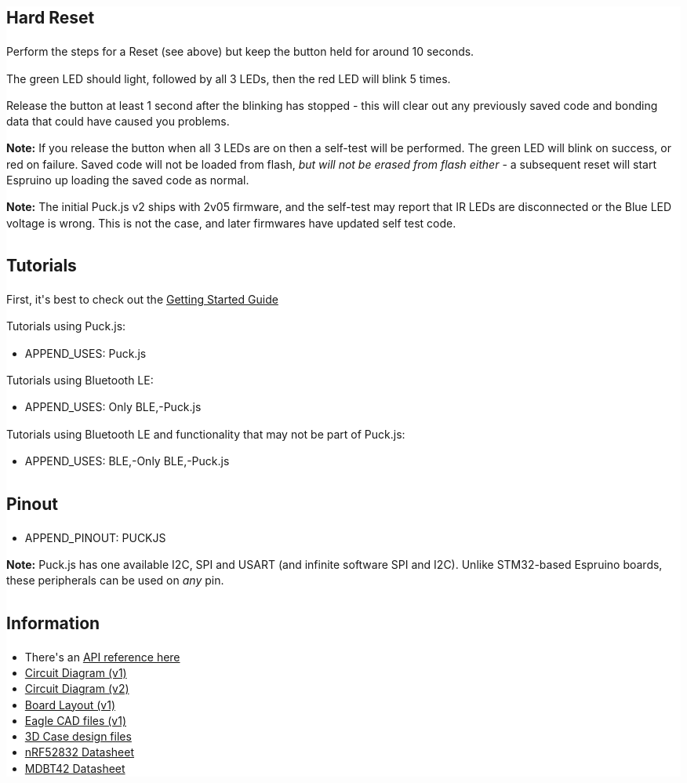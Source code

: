 
Hard Reset
----------

Perform the steps for a Reset (see above) but keep the button held for around 10 seconds.

The green LED should light, followed by all 3 LEDs, then the red LED will blink 5 times.

Release the button at least 1 second after the blinking has stopped - this will clear out any previously saved code and bonding data that could have caused you problems.

**Note:** If you release the button when all 3 LEDs are on then a self-test will be performed. The green LED will blink on success, or red on failure.
Saved code will not be loaded from flash, *but will not be erased from flash either* - a subsequent reset will start Espruino up loading the saved code as normal.

**Note:** The initial Puck.js v2 ships with 2v05 firmware, and the self-test may report that IR LEDs are disconnected or the Blue LED voltage is wrong. This is not the case, and later firmwares have updated self test code.


Tutorials
--------

First, it's best to check out the [Getting Started Guide](/Quick+Start+BLE#puckjs)

Tutorials using Puck.js:

* APPEND_USES: Puck.js

Tutorials using Bluetooth LE:

* APPEND_USES: Only BLE,-Puck.js

Tutorials using Bluetooth LE and functionality that may not be part of Puck.js:

* APPEND_USES: BLE,-Only BLE,-Puck.js

Pinout
--------

* APPEND_PINOUT: PUCKJS

**Note:** Puck.js has one available I2C, SPI and USART (and infinite software SPI and I2C).
Unlike STM32-based Espruino boards, these peripherals can be used on *any* pin.


Information
-----------

* There's an [API reference here](https://espruino.com/ReferencePUCKJS)
* [Circuit Diagram (v1)](https://github.com/espruino/EspruinoBoard/blob/master/Puck.js/pdf/puckjs_sch.pdf)
* [Circuit Diagram (v2)](https://github.com/espruino/EspruinoBoard/blob/master/Puck.js/pdf/puckjsv2_sch.pdf)
* [Board Layout (v1)](https://github.com/espruino/EspruinoBoard/blob/master/Puck.js/pdf/puckjs_brd.pdf)
* [Eagle CAD files (v1)](https://github.com/espruino/EspruinoBoard/tree/master/Puck.js/eagle)
* [3D Case design files](https://github.com/espruino/EspruinoBoard/tree/master/Puck.js/case)
* [nRF52832 Datasheet](/datasheets/nRF52832_PS_v1.0.pdf)
* [MDBT42 Datasheet](/datasheets/MDBT42Q-E.pdf)
